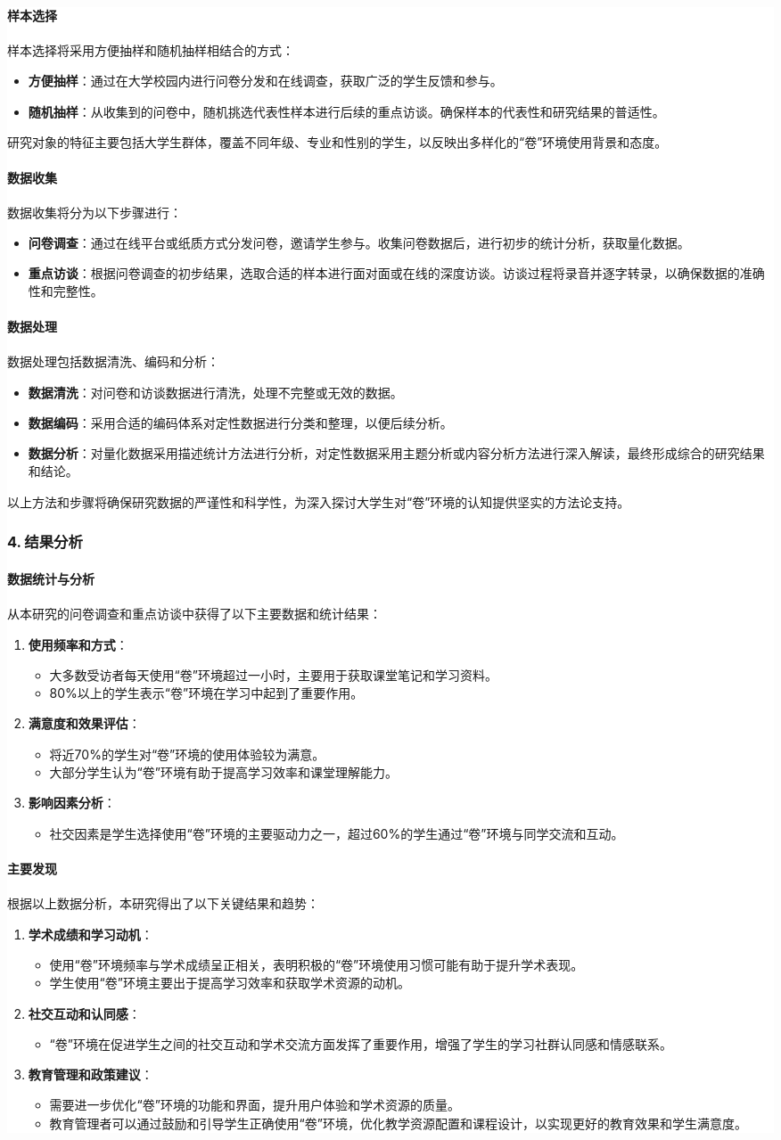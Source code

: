 #### 样本选择

样本选择将采用方便抽样和随机抽样相结合的方式：

- **方便抽样**：通过在大学校园内进行问卷分发和在线调查，获取广泛的学生反馈和参与。
  
- **随机抽样**：从收集到的问卷中，随机挑选代表性样本进行后续的重点访谈。确保样本的代表性和研究结果的普适性。

研究对象的特征主要包括大学生群体，覆盖不同年级、专业和性别的学生，以反映出多样化的“卷”环境使用背景和态度。

#### 数据收集

数据收集将分为以下步骤进行：

- **问卷调查**：通过在线平台或纸质方式分发问卷，邀请学生参与。收集问卷数据后，进行初步的统计分析，获取量化数据。

- **重点访谈**：根据问卷调查的初步结果，选取合适的样本进行面对面或在线的深度访谈。访谈过程将录音并逐字转录，以确保数据的准确性和完整性。

#### 数据处理

数据处理包括数据清洗、编码和分析：

- **数据清洗**：对问卷和访谈数据进行清洗，处理不完整或无效的数据。
  
- **数据编码**：采用合适的编码体系对定性数据进行分类和整理，以便后续分析。
  
- **数据分析**：对量化数据采用描述统计方法进行分析，对定性数据采用主题分析或内容分析方法进行深入解读，最终形成综合的研究结果和结论。

以上方法和步骤将确保研究数据的严谨性和科学性，为深入探讨大学生对“卷”环境的认知提供坚实的方法论支持。


### 4. 结果分析

#### 数据统计与分析

从本研究的问卷调查和重点访谈中获得了以下主要数据和统计结果：

1. **使用频率和方式**：
   - 大多数受访者每天使用“卷”环境超过一小时，主要用于获取课堂笔记和学习资料。
   - 80%以上的学生表示“卷”环境在学习中起到了重要作用。

2. **满意度和效果评估**：
   - 将近70%的学生对“卷”环境的使用体验较为满意。
   - 大部分学生认为“卷”环境有助于提高学习效率和课堂理解能力。

3. **影响因素分析**：
   - 社交因素是学生选择使用“卷”环境的主要驱动力之一，超过60%的学生通过“卷”环境与同学交流和互动。

#### 主要发现

根据以上数据分析，本研究得出了以下关键结果和趋势：

1. **学术成绩和学习动机**：
   - 使用“卷”环境频率与学术成绩呈正相关，表明积极的“卷”环境使用习惯可能有助于提升学术表现。
   - 学生使用“卷”环境主要出于提高学习效率和获取学术资源的动机。

2. **社交互动和认同感**：
   - “卷”环境在促进学生之间的社交互动和学术交流方面发挥了重要作用，增强了学生的学习社群认同感和情感联系。

3. **教育管理和政策建议**：
   - 需要进一步优化“卷”环境的功能和界面，提升用户体验和学术资源的质量。
   - 教育管理者可以通过鼓励和引导学生正确使用“卷”环境，优化教学资源配置和课程设计，以实现更好的教育效果和学生满意度。
